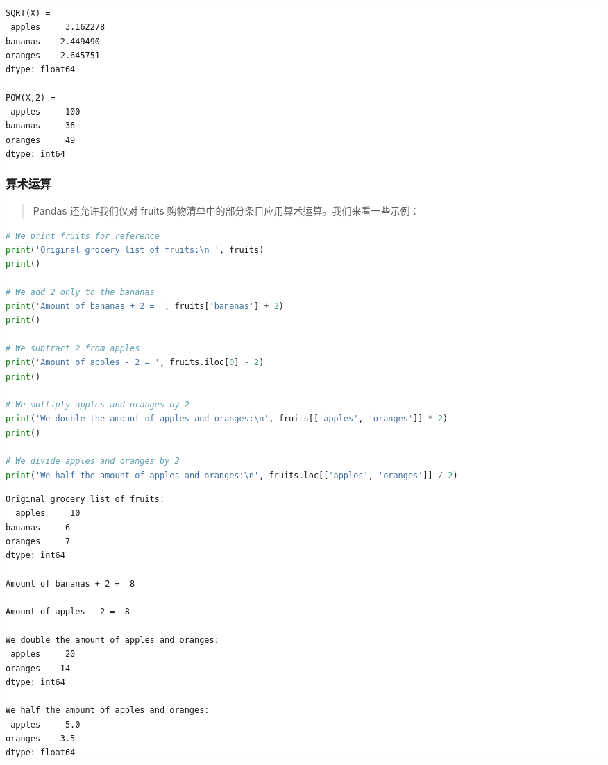     SQRT(X) =
     apples     3.162278
    bananas    2.449490
    oranges    2.645751
    dtype: float64
    
    POW(X,2) =
     apples     100
    bananas     36
    oranges     49
    dtype: int64


### 算术运算
>Pandas 还允许我们仅对 fruits 购物清单中的部分条目应用算术运算。我们来看一些示例：


```python
# We print fruits for reference
print('Original grocery list of fruits:\n ', fruits)
print()

# We add 2 only to the bananas
print('Amount of bananas + 2 = ', fruits['bananas'] + 2)
print()

# We subtract 2 from apples
print('Amount of apples - 2 = ', fruits.iloc[0] - 2)
print()

# We multiply apples and oranges by 2
print('We double the amount of apples and oranges:\n', fruits[['apples', 'oranges']] * 2)
print()

# We divide apples and oranges by 2
print('We half the amount of apples and oranges:\n', fruits.loc[['apples', 'oranges']] / 2)
```

    Original grocery list of fruits:
      apples     10
    bananas     6
    oranges     7
    dtype: int64
    
    Amount of bananas + 2 =  8
    
    Amount of apples - 2 =  8
    
    We double the amount of apples and oranges:
     apples     20
    oranges    14
    dtype: int64
    
    We half the amount of apples and oranges:
     apples     5.0
    oranges    3.5
    dtype: float64
